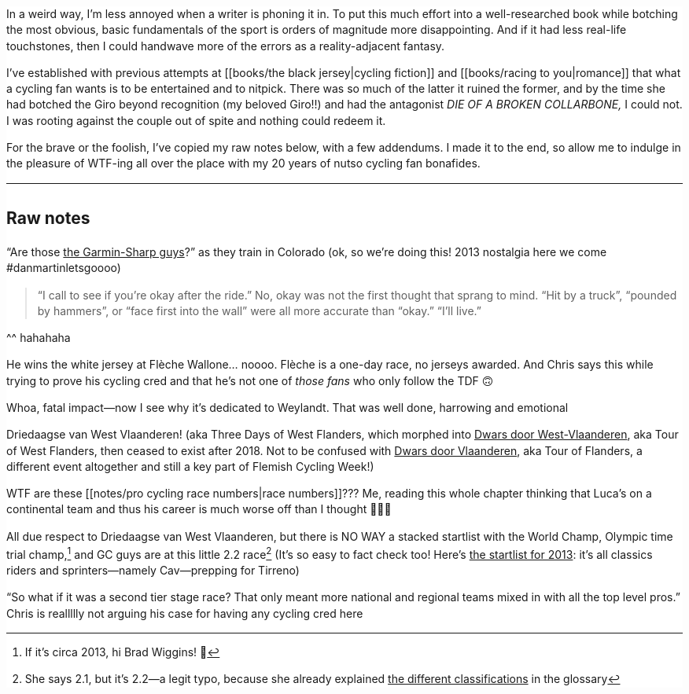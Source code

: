 In a weird way, I’m less annoyed when a writer is phoning it in. To put this much effort into a well-researched book while botching the most obvious, basic fundamentals of the sport is orders of magnitude more disappointing. And if it had less real-life touchstones, then I could handwave more of the errors as a reality-adjacent fantasy. 

I’ve established with previous attempts at [[books/the black jersey|cycling fiction]] and [[books/racing to you|romance]] that what a cycling fan wants is to be entertained and to nitpick. There was so much of the latter it ruined the former, and by the time she had botched the Giro beyond recognition (my beloved Giro!!) and had the antagonist *DIE OF A BROKEN COLLARBONE,* I could not. I was rooting against the couple out of spite and nothing could redeem it.

For the brave or the foolish, I’ve copied my raw notes below, with a few addendums. I made it to the end, so allow me to indulge in the pleasure of WTF-ing all over the place with my 20 years of nutso cycling fan bonafides.

---

## Raw notes

“Are those [the Garmin-Sharp guys](https://www.procyclingstats.com/team/garmin-sharp-2013/overview/)?” as they train in Colorado (ok, so we’re doing this! 2013 nostalgia here we come \#danmartinletsgoooo)

> “I call to see if you’re okay after the ride.”
> No, okay was not the first thought that sprang to mind. “Hit by a truck”, “pounded by hammers”, or “face first into the wall” were all more accurate than “okay.”
> “I’ll live.”
  
^^ hahahaha

He wins the white jersey at Flèche Wallone… noooo. Flèche is a one-day race, no jerseys awarded. And Chris says this while trying to prove his cycling cred and that he’s not one of *those fans* who only follow the TDF 🙃

Whoa, fatal impact—now I see why it’s dedicated to Weylandt. That was well done, harrowing and emotional

Driedaagse van West Vlaanderen! (aka Three Days of West Flanders, which morphed into [Dwars door West-Vlaanderen](https://en.wikipedia.org/wiki/Dwars_door_West-Vlaanderen), aka Tour of West Flanders, then ceased to exist after 2018. Not to be confused with [Dwars door Vlaanderen](https://en.wikipedia.org/wiki/Dwars_door_Vlaanderen), aka Tour of Flanders, a different event altogether and still a key part of Flemish Cycling Week!)

WTF are these [[notes/pro cycling race numbers|race numbers]]??? Me, reading this whole chapter thinking that Luca’s on a continental team and thus his career is much worse off than I thought 🤦🏻‍♀️

All due respect to Driedaagse van West Vlaanderen, but there is NO WAY a stacked startlist with the World Champ, Olympic time trial champ,[^1] and GC guys are at this little 2.2 race[^2] 
(It’s so easy to fact check too! Here’s [the startlist for 2013](https://www.procyclingstats.com/race/3daagse-van-west-vlaanderen/2013/startlist): it’s all classics riders and sprinters—namely Cav—prepping for Tirreno)

“So what if it was a second tier stage race? That only meant more national and regional teams mixed in with all the top level pros.” Chris is reallllly not arguing his case for having any cycling cred here


[^1]: If it’s circa 2013, hi Brad Wiggins! 👋
[^2]: She says 2.1, but it’s 2.2—a legit typo, because she already explained [the different classifications](https://en.wikipedia.org/wiki/UCI_race_classifications) in the glossary
[^3]: Again, super easy to fact check: the gap between first and second in [the final 2013 GC](https://www.procyclingstats.com/race/classic-brugge-de-panne/2013/gc) is a measly 22 seconds, the largest gap of the race, and typical for this type of race
[4]: This more than anything is the giveaway that you’re an American who has only watched the Tour, despite all protests to the contrary 🙃